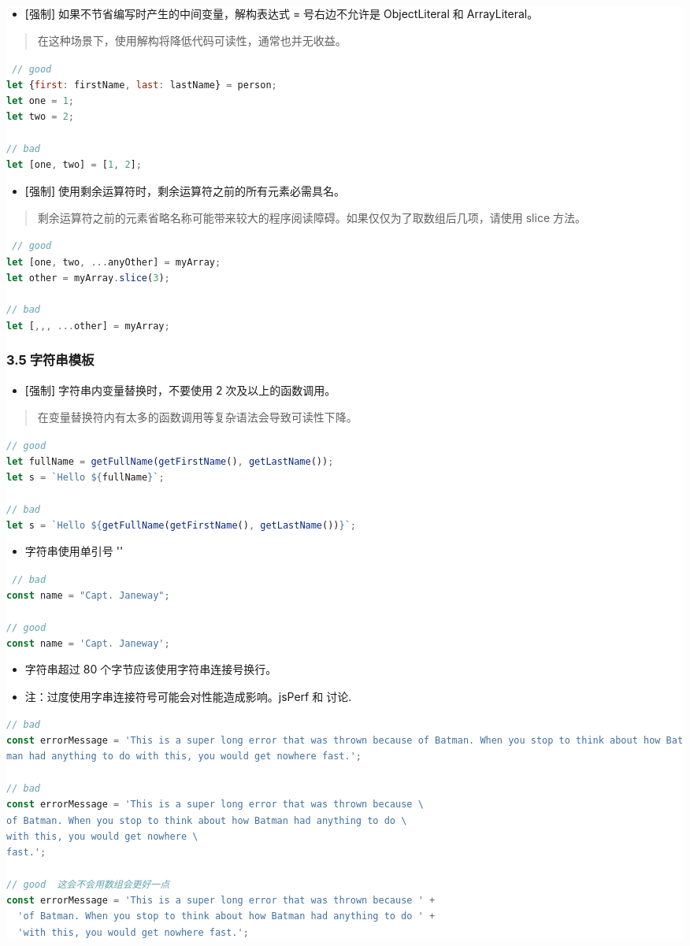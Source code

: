 - [强制] 如果不节省编写时产生的中间变量，解构表达式 = 号右边不允许是 ObjectLiteral 和 ArrayLiteral。      
>   在这种场景下，使用解构将降低代码可读性，通常也并无收益。 
``` javascript
 // good
let {first: firstName, last: lastName} = person;
let one = 1;
let two = 2;

// bad
let [one, two] = [1, 2];
``` 

- [强制] 使用剩余运算符时，剩余运算符之前的所有元素必需具名。     
>   剩余运算符之前的元素省略名称可能带来较大的程序阅读障碍。如果仅仅为了取数组后几项，请使用 slice 方法。     
``` javascript
 // good
let [one, two, ...anyOther] = myArray;
let other = myArray.slice(3);

// bad
let [,,, ...other] = myArray;
``` 


### 3.5 字符串模板

- [强制] 字符串内变量替换时，不要使用 2 次及以上的函数调用。     
>  在变量替换符内有太多的函数调用等复杂语法会导致可读性下降。 
``` javascript
// good
let fullName = getFullName(getFirstName(), getLastName());
let s = `Hello ${fullName}`;

// bad
let s = `Hello ${getFullName(getFirstName(), getLastName())}`;
``` 
 


-  字符串使用单引号 ''  
``` javascript
 // bad
const name = "Capt. Janeway";

// good
const name = 'Capt. Janeway';
``` 

- 字符串超过 80 个字节应该使用字符串连接号换行。  

- 注：过度使用字串连接符号可能会对性能造成影响。jsPerf 和 讨论.  

```javascript   
// bad
const errorMessage = 'This is a super long error that was thrown because of Batman. When you stop to think about how Batman had anything to do with this, you would get nowhere fast.';

// bad
const errorMessage = 'This is a super long error that was thrown because \
of Batman. When you stop to think about how Batman had anything to do \
with this, you would get nowhere \
fast.';

// good  这会不会用数组会更好一点
const errorMessage = 'This is a super long error that was thrown because ' +
  'of Batman. When you stop to think about how Batman had anything to do ' +
  'with this, you would get nowhere fast.';
```  
